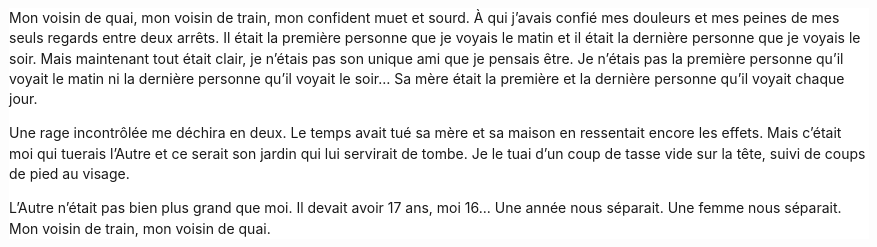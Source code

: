 Mon voisin de quai, mon voisin de train, mon confident muet et sourd. À qui j’avais confié mes douleurs et mes peines de mes seuls regards entre deux arrêts. Il était la première personne que je voyais le matin et il était la dernière personne que je voyais le soir. Mais maintenant tout était clair, je n’étais pas son unique ami que je pensais être. Je n’étais pas la première personne qu’il voyait le matin ni la dernière personne qu’il voyait le soir… Sa mère était la première et la dernière personne qu’il voyait chaque jour.

Une rage incontrôlée me déchira en deux. Le temps avait tué sa mère et sa maison en ressentait encore les effets. Mais c’était moi qui tuerais l’Autre et ce serait son jardin qui lui servirait de tombe. Je le tuai d’un coup de tasse vide sur la tête, suivi de coups de pied au visage.

L’Autre n’était pas bien plus grand que moi. Il devait avoir 17 ans, moi 16... Une année nous séparait. Une femme nous séparait. Mon voisin de train, mon voisin de quai.